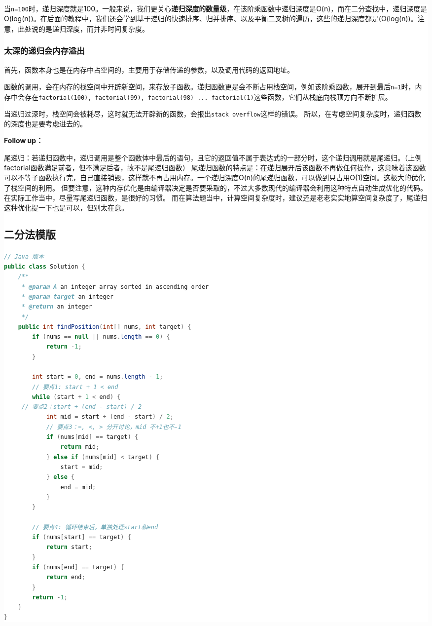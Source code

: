 当`n=100`时，递归深度就是100。一般来说，我们更关心**递归深度的数量级**，在该阶乘函数中递归深度是O(n)，而在二分查找中，递归深度是O(log(n))。在后面的教程中，我们还会学到基于递归的快速排序、归并排序、以及平衡二叉树的遍历，这些的递归深度都是(O(log(n))。注意，此处说的是递归深度，而并非时间复杂度。

### 太深的递归会内存溢出

首先，函数本身也是在内存中占空间的，主要用于存储传递的参数，以及调用代码的返回地址。

函数的调用，会在内存的栈空间中开辟新空间，来存放子函数。递归函数更是会不断占用栈空间，例如该阶乘函数，展开到最后`n=1`时，内存中会存在`factorial(100), factorial(99), factorial(98) ... factorial(1)`这些函数，它们从栈底向栈顶方向不断扩展。

当递归过深时，栈空间会被耗尽，这时就无法开辟新的函数，会报出`stack overflow`这样的错误。
所以，在考虑空间复杂度时，递归函数的深度也是要考虑进去的。

**Follow up：**

尾递归：若递归函数中，递归调用是整个函数体中最后的语句，且它的返回值不属于表达式的一部分时，这个递归调用就是尾递归。（上例factorial函数满足前者，但不满足后者，故不是尾递归函数）
尾递归函数的特点是：在递归展开后该函数不再做任何操作，这意味着该函数可以不等子函数执行完，自己直接销毁，这样就不再占用内存。一个递归深度O(n)的尾递归函数，可以做到只占用O(1)空间。这极大的优化了栈空间的利用。
但要注意，这种内存优化是由编译器决定是否要采取的，不过大多数现代的编译器会利用这种特点自动生成优化的代码。在实际工作当中，尽量写尾递归函数，是很好的习惯。
而在算法题当中，计算空间复杂度时，建议还是老老实实地算空间复杂度了，尾递归这种优化提一下也是可以，但别太在意。



## 二分法模版

```java
// Java 版本
public class Solution {
    /**
     * @param A an integer array sorted in ascending order
     * @param target an integer
     * @return an integer
     */
    public int findPosition(int[] nums, int target) {
        if (nums == null || nums.length == 0) {
            return -1;
        }

        int start = 0, end = nums.length - 1;
        // 要点1: start + 1 < end
        while (start + 1 < end) {
     // 要点2：start + (end - start) / 2
            int mid = start + (end - start) / 2;
            // 要点3：=, <, > 分开讨论，mid 不+1也不-1
            if (nums[mid] == target) {
                return mid;
            } else if (nums[mid] < target) {
                start = mid;
            } else {
                end = mid;
            }
        }

        // 要点4: 循环结束后，单独处理start和end
        if (nums[start] == target) {
            return start;
        }
        if (nums[end] == target) {
            return end;
        }
        return -1;
    }
}

```
